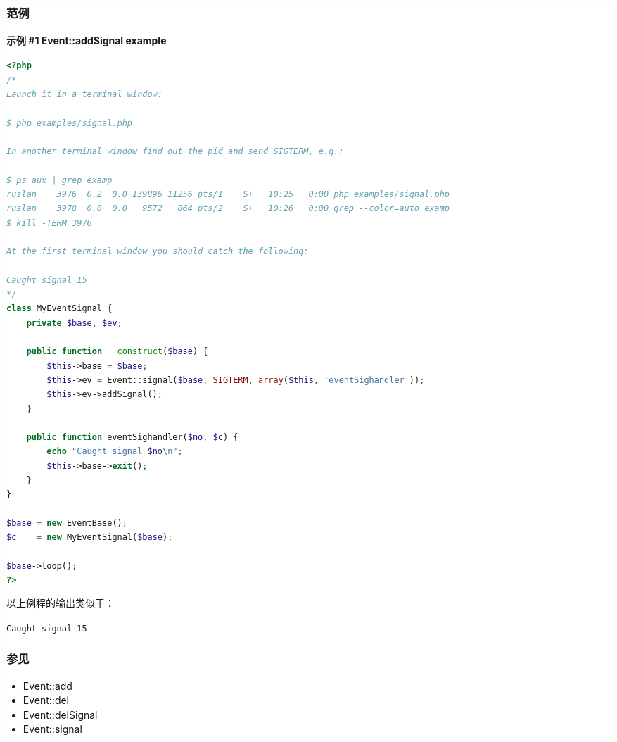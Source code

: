 ### 范例

**示例 \#1 <span class="function">Event::addSignal</span> example**

``` php
<?php
/*
Launch it in a terminal window:

$ php examples/signal.php

In another terminal window find out the pid and send SIGTERM, e.g.:

$ ps aux | grep examp
ruslan    3976  0.2  0.0 139896 11256 pts/1    S+   10:25   0:00 php examples/signal.php
ruslan    3978  0.0  0.0   9572   864 pts/2    S+   10:26   0:00 grep --color=auto examp
$ kill -TERM 3976

At the first terminal window you should catch the following:

Caught signal 15
*/
class MyEventSignal {
    private $base, $ev;

    public function __construct($base) {
        $this->base = $base;
        $this->ev = Event::signal($base, SIGTERM, array($this, 'eventSighandler'));
        $this->ev->addSignal();
    }

    public function eventSighandler($no, $c) {
        echo "Caught signal $no\n";
        $this->base->exit();
    }
}

$base = new EventBase();
$c    = new MyEventSignal($base);

$base->loop();
?>
```

以上例程的输出类似于：

    Caught signal 15

### 参见

-   <span class="methodname">Event::add</span>
-   <span class="methodname">Event::del</span>
-   <span class="methodname">Event::delSignal</span>
-   <span class="methodname">Event::signal</span>

